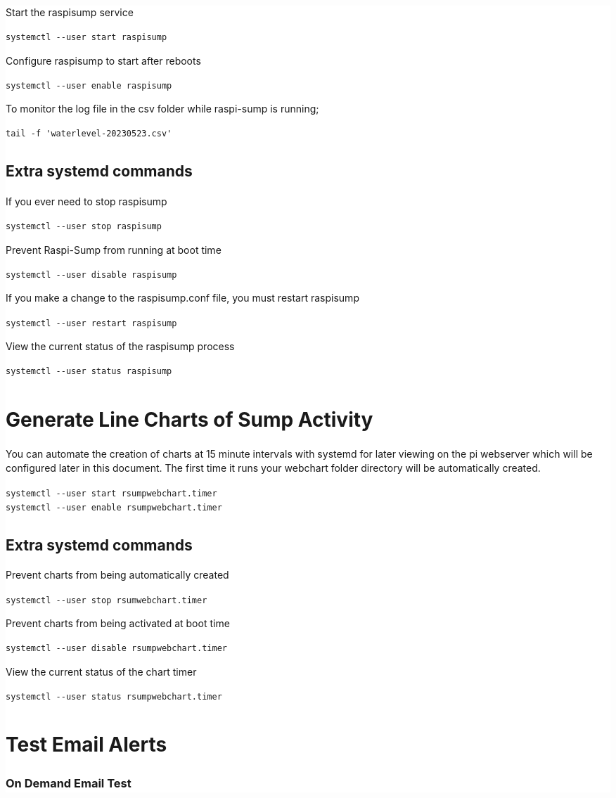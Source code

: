 Start the raspisump service

    systemctl --user start raspisump

Configure raspisump to start after reboots

    systemctl --user enable raspisump

To monitor the log file in the csv folder while raspi-sump is running;

    tail -f 'waterlevel-20230523.csv'

## Extra systemd commands

If you ever need to stop raspisump

    systemctl --user stop raspisump

Prevent Raspi-Sump from running at boot time

    systemctl --user disable raspisump

If you make a change to the raspisump.conf file, you must restart raspisump

    systemctl --user restart raspisump

View the current status of the raspisump process

    systemctl --user status raspisump

# Generate Line Charts of Sump Activity

You can automate the creation of charts at 15 minute intervals with systemd for later viewing on the pi webserver which will be configured later in this document. The first time it runs your webchart folder directory will be automatically created.

    systemctl --user start rsumpwebchart.timer
    systemctl --user enable rsumpwebchart.timer

## Extra systemd commands

Prevent charts from being automatically created

    systemctl --user stop rsumwebchart.timer

Prevent charts from being activated at boot time

    systemctl --user disable rsumpwebchart.timer

View the current status of the chart timer

    systemctl --user status rsumpwebchart.timer

# Test Email Alerts

### On Demand Email Test
